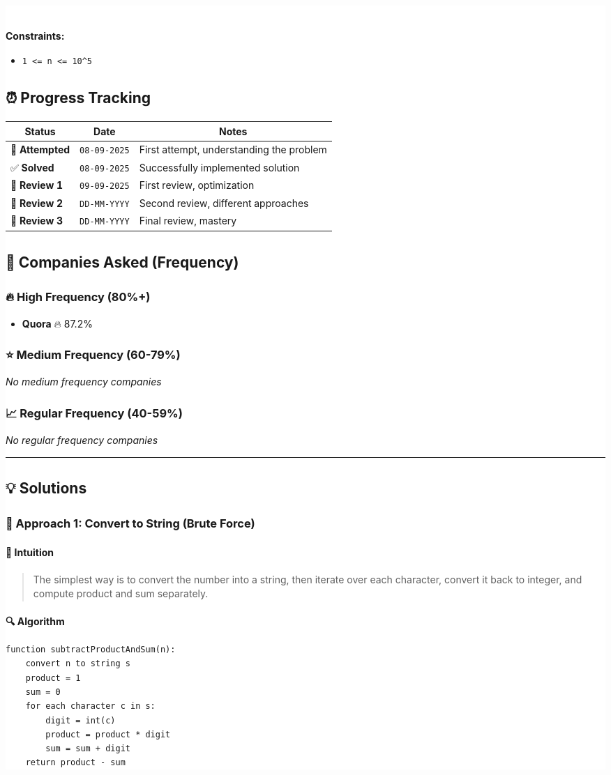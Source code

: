 <p>&nbsp;</p>
<p><strong>Constraints:</strong></p>

<ul>
	<li><code>1 &lt;= n &lt;= 10^5</code></li>
</ul>



## ⏰ Progress Tracking

| Status           | Date         | Notes                                    |
| ---------------- | ------------ | ---------------------------------------- |
| 🎯 **Attempted** | `08-09-2025` | First attempt, understanding the problem |
| ✅ **Solved**    | `08-09-2025` | Successfully implemented solution        |
| 🔄 **Review 1**  | `09-09-2025` | First review, optimization               |
| 🔄 **Review 2**  | `DD-MM-YYYY` | Second review, different approaches      |
| 🔄 **Review 3**  | `DD-MM-YYYY` | Final review, mastery                    |

## 🏢 Companies Asked (Frequency)

### 🔥 High Frequency (80%+)

- **Quora** 🔥 87.2%

### ⭐ Medium Frequency (60-79%)

_No medium frequency companies_

### 📈 Regular Frequency (40-59%)

_No regular frequency companies_

---

## 💡 Solutions

### 🥉 Approach 1: Convert to String (Brute Force)

#### 📝 Intuition

> The simplest way is to convert the number into a string, then iterate over each character, convert it back to integer, and compute product and sum separately.

#### 🔍 Algorithm

```pseudo
function subtractProductAndSum(n):
    convert n to string s
    product = 1
    sum = 0
    for each character c in s:
        digit = int(c)
        product = product * digit
        sum = sum + digit
    return product - sum
```

